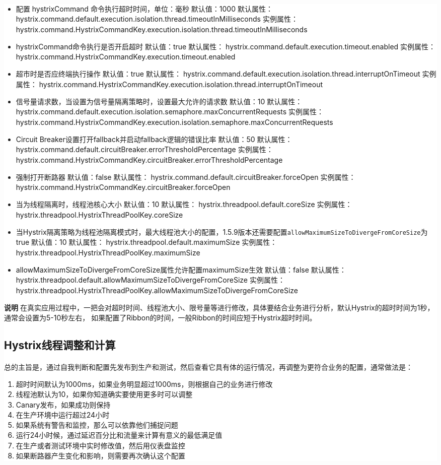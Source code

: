 * 配置 hystrixCommand 命令执行超时时间，单位：毫秒
默认值：1000
默认属性： hystrix.command.default.execution.isolation.thread.timeoutInMilliseconds
实例属性： hystrix.command.HystrixCommandKey.execution.isolation.thread.timeoutInMilliseconds

* hystrixCommand命令执行是否开启超时
默认值：true
默认属性： hystrix.command.default.execution.timeout.enabled
实例属性： hystrix.command.HystrixCommandKey.execution.timeout.enabled

* 超市时是否应终端执行操作
默认值：true
默认属性： hystrix.command.default.execution.isolation.thread.interruptOnTimeout
实例属性： hystrix.command.HystrixCommandKey.execution.isolation.thread.interruptOnTimeout

* 信号量请求数，当设置为信号量隔离策略时，设置最大允许的请求数
默认值：10
默认属性： hystrix.command.default.execution.isolation.semaphore.maxConcurrentRequests
实例属性： hystrix.command.HystrixCommandKey.execution.isolation.semaphore.maxConcurrentRequests

* Circuit Breaker设置打开fallback并启动fallback逻辑的错误比率
默认值：50
默认属性： hystrix.command.default.circuitBreaker.errorThresholdPercentage
实例属性： hystrix.command.HystrixCommandKey.circuitBreaker.errorThresholdPercentage

* 强制打开断路器
默认值：false
默认属性： hystrix.command.default.circuitBreaker.forceOpen
实例属性： hystrix.command.HystrixCommandKey.circuitBreaker.forceOpen

* 当为线程隔离时，线程池核心大小
默认值：10
默认属性： hystrix.threadpool.default.coreSize
实例属性： hystrix.threadpool.HystrixThreadPoolKey.coreSize

* 当Hystrix隔离策略为线程池隔离模式时，最大线程池大小的配置，1.5.9版本还需要配置`allowMaximumSizeToDivergeFromCoreSize`为true
默认值：10
默认属性： hystrix.threadpool.default.maximumSize
实例属性： hystrix.threadpool.HystrixThreadPoolKey.maximumSize

* allowMaximumSizeToDivergeFromCoreSize属性允许配置maximumSize生效
默认值：false
默认属性： hystrix.threadpool.default.allowMaximumSizeToDivergeFromCoreSize
实例属性： hystrix.threadpool.HystrixThreadPoolKey.allowMaximumSizeToDivergeFromCoreSize

**说明** 在真实应用过程中，一把会对超时时间、线程池大小、限号量等进行修改，具体要结合业务进行分析，默认Hystrix的超时时间为1秒，通常会设置为5-10秒左右，
如果配置了Ribbon的时间，一般Ribbon的时间应短于Hystrix超时时间。

## Hystrix线程调整和计算
总的主旨是，通过自我判断和配置先发布到生产和测试，然后查看它具有体的运行情况，再调整为更符合业务的配置，通常做法是：
1. 超时时间默认为1000ms，如果业务明显超过1000ms，则根据自己的业务进行修改
2. 线程池默认为10，如果你知道确实要使用更多时可以调整
3. Canary发布，如果成功则保持
4. 在生产环境中运行超过24小时
5. 如果系统有警告和监控，那么可以依靠他们捕捉问题
6. 运行24小时候，通过延迟百分比和流量来计算有意义的最低满足值
7. 在生产或者测试环境中实时修改值，然后用仪表盘监控
8. 如果断路器产生变化和影响，则需要再次确认这个配置
